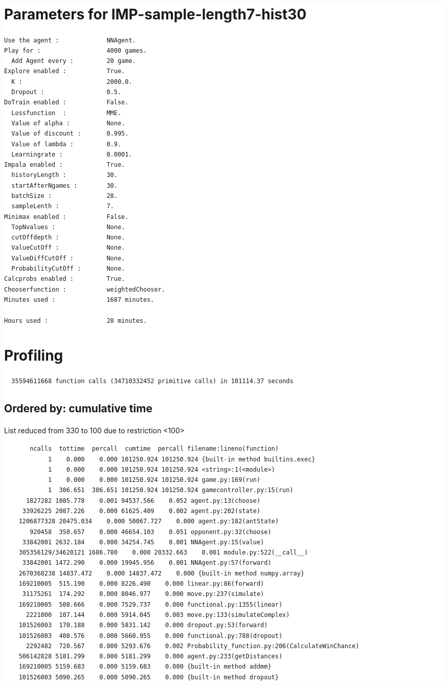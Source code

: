 # Parameters for IMP-sample-length7-hist30

    Use the agent :             NNAgent.
    Play for :                  4000 games.
      Add Agent every :         20 game.
    Explore enabled :           True.
      K :                       2000.0.
      Dropout :                 0.5.
    DoTrain enabled :           False.
      Lossfunction  :           MME.
      Value of alpha :          None.
      Value of discount :       0.995.
      Value of lambda :         0.9.
      Learningrate :            0.0001.
    Impala enabled :            True.
      historyLength :           30.
      startAfterNgames :        30.
      batchSize :               28.
      sampleLenth :             7.
    Minimax enabled :           False.
      TopNvalues :              None.
      cutOffdepth :             None.
      ValueCutOff :             None.
      ValueDiffCutOff :         None.
      ProbabilityCutOff :       None.
    Calcprobs enabled :         True.
    Chooserfunction :           weightedChooser.
    Minutes used :              1687 minutes.

    Hours used :                28 minutes.

# Profiling


      35594611668 function calls (34710332452 primitive calls) in 101114.37 seconds

##    Ordered by: cumulative time
   List reduced from 330 to 100 due to restriction <100>

           ncalls  tottime  percall  cumtime  percall filename:lineno(function)
                1    0.000    0.000 101250.924 101250.924 {built-in method builtins.exec}
                1    0.000    0.000 101250.924 101250.924 <string>:1(<module>)
                1    0.000    0.000 101250.924 101250.924 game.py:169(run)
                1  386.651  386.651 101250.924 101250.924 gamecontroller.py:15(run)
          1827282 1085.778    0.001 94537.566    0.052 agent.py:13(choose)
         33926225 2087.226    0.000 61625.409    0.002 agent.py:202(state)
        1206877328 20475.034    0.000 50067.727    0.000 agent.py:182(antState)
           920458  350.657    0.000 46654.103    0.051 opponent.py:32(choose)
         33842001 2632.184    0.000 34254.745    0.001 NNAgent.py:15(value)
        305356129/34620121 1686.780    0.000 20332.663    0.001 module.py:522(__call__)
         33842001 1472.290    0.000 19945.956    0.001 NNAgent.py:57(forward)
        2670368238 14837.472    0.000 14837.472    0.000 {built-in method numpy.array}
        169210005  515.190    0.000 8226.490    0.000 linear.py:86(forward)
         31175261  174.292    0.000 8046.977    0.000 move.py:237(simulate)
        169210005  508.666    0.000 7529.737    0.000 functional.py:1355(linear)
          2221000  107.144    0.000 5914.045    0.003 move.py:133(simulateComplex)
        101526003  170.188    0.000 5831.142    0.000 dropout.py:53(forward)
        101526003  408.576    0.000 5660.955    0.000 functional.py:788(dropout)
          2292482  720.567    0.000 5293.676    0.002 Probability_function.py:206(CalculateWinChance)
        506142828 5181.299    0.000 5181.299    0.000 agent.py:233(getDistances)
        169210005 5159.683    0.000 5159.683    0.000 {built-in method addmm}
        101526003 5090.265    0.000 5090.265    0.000 {built-in method dropout}